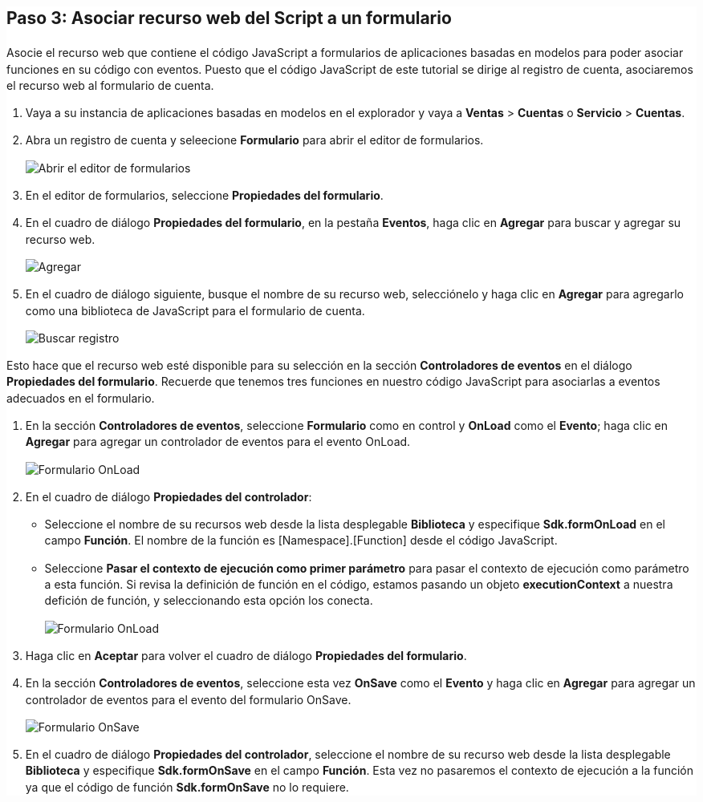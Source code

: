 ## <a name="step-3-associate-script-web-resource-to-a-form"></a>Paso 3: Asociar recurso web del Script a un formulario

Asocie el recurso web que contiene el código JavaScript a formularios de aplicaciones basadas en modelos para poder asociar funciones en su código con eventos. Puesto que el código JavaScript de este tutorial se dirige al registro de cuenta, asociaremos el recurso web al formulario de cuenta.

1. Vaya a su instancia de aplicaciones basadas en modelos en el explorador y vaya a **Ventas** > **Cuentas** o **Servicio** > **Cuentas**.
2. Abra un registro de cuenta y seleecione **Formulario** para abrir el editor de formularios.

    ![Abrir el editor de formularios](../media/clientapi_walkThrough-img2.png)
1. En el editor de formularios, seleccione **Propiedades del formulario**.
2. En el cuadro de diálogo **Propiedades del formulario**, en la pestaña **Eventos**, haga clic en **Agregar** para buscar y agregar su recurso web.

    ![Agregar](../media/clientapi_walkThrough-img3.png)
1. En el cuadro de diálogo siguiente, busque el nombre de su recurso web, selecciónelo y haga clic en **Agregar** para agregarlo como una biblioteca de JavaScript para el formulario de cuenta.

    ![Buscar registro](../media/clientapi_walkThrough-img4.png)

Esto hace que el recurso web esté disponible para su selección en la sección **Controladores de eventos** en el diálogo **Propiedades del formulario**. Recuerde que tenemos tres funciones en nuestro código JavaScript para asociarlas a eventos adecuados en el formulario.

1. En la sección **Controladores de eventos**, seleccione **Formulario** como en control y **OnLoad** como el **Evento**; haga clic en **Agregar** para agregar un controlador de eventos para el evento OnLoad.

   ![Formulario OnLoad](../media/clientapi_walkThrough-img5.png)
1. En el cuadro de diálogo **Propiedades del controlador**:   

    - Seleccione el nombre de su recursos web desde la lista desplegable **Biblioteca** y especifique **Sdk.formOnLoad** en el campo **Función**. El nombre de la función es [Namespace].[Function] desde el código JavaScript.
    - Seleccione **Pasar el contexto de ejecución como primer parámetro** para pasar el contexto de ejecución como parámetro a esta función. Si revisa la definición de función en el código, estamos pasando un objeto **executionContext** a nuestra defición de función, y seleccionando esta opción los conecta.
    
      ![Formulario OnLoad](../media/clientapi_walkThrough-img6.png)

1. Haga clic en **Aceptar** para volver el cuadro de diálogo **Propiedades del formulario**.
2. En la sección **Controladores de eventos**, seleccione esta vez **OnSave** como el **Evento** y haga clic en **Agregar** para agregar un controlador de eventos para el evento del formulario OnSave.

    ![Formulario OnSave](../media/clientapi_walkThrough-img7.png)

1. En el cuadro de diálogo **Propiedades del controlador**, seleccione el nombre de su recurso web desde la lista desplegable **Biblioteca** y especifique **Sdk.formOnSave** en el campo **Función**. Esta vez no pasaremos el contexto de ejecución a la función ya que el código de función **Sdk.formOnSave** no lo requiere.
